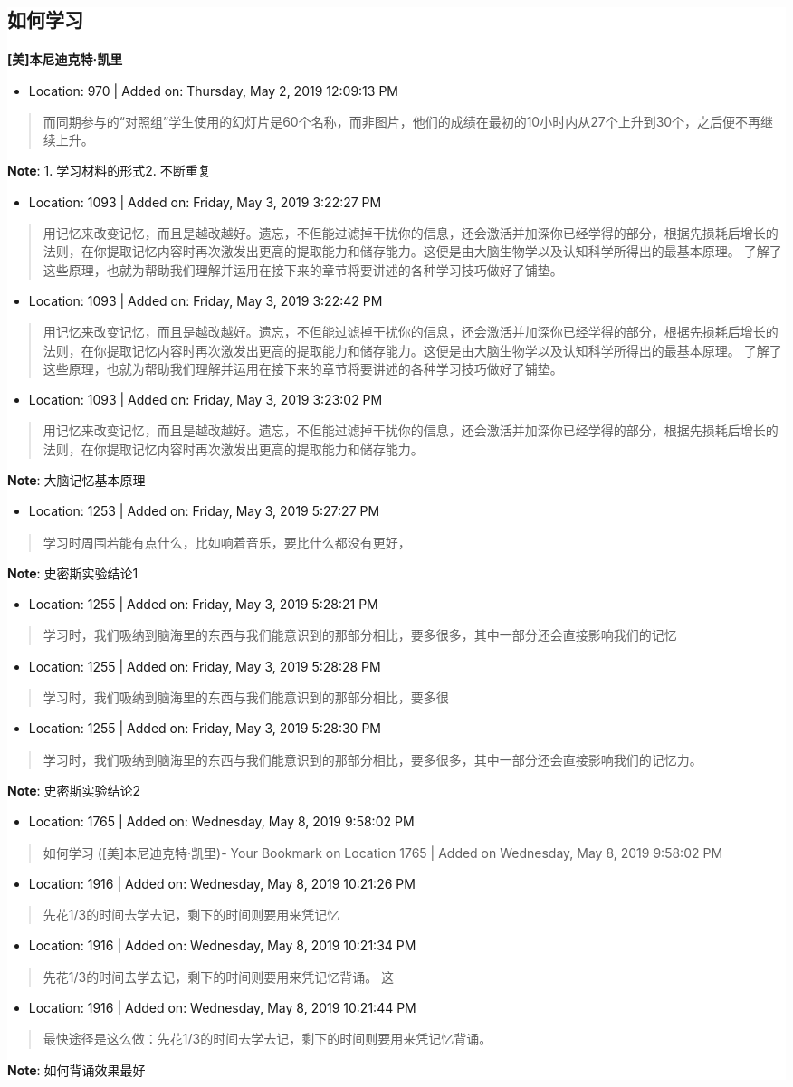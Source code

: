 ## 如何学习

**\[美\]本尼迪克特·凯里**

-   Location: 970 | Added on: Thursday, May 2, 2019 12:09:13 PM

> 而同期参与的“对照组”学生使用的幻灯片是60个名称，而非图片，他们的成绩在最初的10小时内从27个上升到30个，之后便不再继续上升。

**Note**: 1. 学习材料的形式2. 不断重复

-   Location: 1093 | Added on: Friday, May 3, 2019 3:22:27 PM

> 用记忆来改变记忆，而且是越改越好。遗忘，不但能过滤掉干扰你的信息，还会激活并加深你已经学得的部分，根据先损耗后增长的法则，在你提取记忆内容时再次激发出更高的提取能力和储存能力。这便是由大脑生物学以及认知科学所得出的最基本原理。 了解了这些原理，也就为帮助我们理解并运用在接下来的章节将要讲述的各种学习技巧做好了铺垫。

-   Location: 1093 | Added on: Friday, May 3, 2019 3:22:42 PM

> 用记忆来改变记忆，而且是越改越好。遗忘，不但能过滤掉干扰你的信息，还会激活并加深你已经学得的部分，根据先损耗后增长的法则，在你提取记忆内容时再次激发出更高的提取能力和储存能力。这便是由大脑生物学以及认知科学所得出的最基本原理。 了解了这些原理，也就为帮助我们理解并运用在接下来的章节将要讲述的各种学习技巧做好了铺垫。

-   Location: 1093 | Added on: Friday, May 3, 2019 3:23:02 PM

> 用记忆来改变记忆，而且是越改越好。遗忘，不但能过滤掉干扰你的信息，还会激活并加深你已经学得的部分，根据先损耗后增长的法则，在你提取记忆内容时再次激发出更高的提取能力和储存能力。

**Note**: 大脑记忆基本原理

-   Location: 1253 | Added on: Friday, May 3, 2019 5:27:27 PM

> 学习时周围若能有点什么，比如响着音乐，要比什么都没有更好，

**Note**: 史密斯实验结论1

-   Location: 1255 | Added on: Friday, May 3, 2019 5:28:21 PM

> 学习时，我们吸纳到脑海里的东西与我们能意识到的那部分相比，要多很多，其中一部分还会直接影响我们的记忆

-   Location: 1255 | Added on: Friday, May 3, 2019 5:28:28 PM

> 学习时，我们吸纳到脑海里的东西与我们能意识到的那部分相比，要多很

-   Location: 1255 | Added on: Friday, May 3, 2019 5:28:30 PM

> 学习时，我们吸纳到脑海里的东西与我们能意识到的那部分相比，要多很多，其中一部分还会直接影响我们的记忆力。

**Note**: 史密斯实验结论2

-   Location: 1765 | Added on: Wednesday, May 8, 2019 9:58:02 PM

> 如何学习 (\[美\]本尼迪克特·凯里)- Your Bookmark on Location 1765 | Added on Wednesday, May 8, 2019 9:58:02 PM

-   Location: 1916 | Added on: Wednesday, May 8, 2019 10:21:26 PM

> 先花1/3的时间去学去记，剩下的时间则要用来凭记忆

-   Location: 1916 | Added on: Wednesday, May 8, 2019 10:21:34 PM

> 先花1/3的时间去学去记，剩下的时间则要用来凭记忆背诵。 这

-   Location: 1916 | Added on: Wednesday, May 8, 2019 10:21:44 PM

> 最快途径是这么做：先花1/3的时间去学去记，剩下的时间则要用来凭记忆背诵。

**Note**: 如何背诵效果最好
